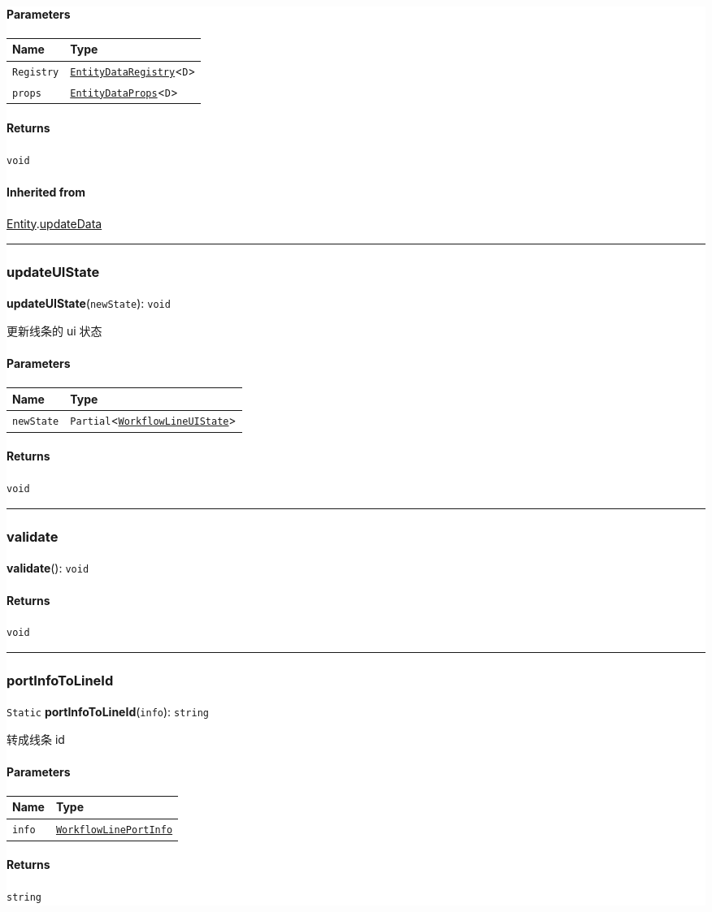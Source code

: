 #### Parameters

| Name | Type |
| :------ | :------ |
| `Registry` | [`EntityDataRegistry`](/auto-docs/free-layout-editor/interfaces/EntityDataRegistry.md)<`D`> |
| `props` | [`EntityDataProps`](/auto-docs/free-layout-editor/types/EntityDataProps.md)<`D`> |

#### Returns

`void`

#### Inherited from

[Entity](/auto-docs/free-layout-editor/classes/Entity-1.md).[updateData](/auto-docs/free-layout-editor/classes/Entity-1.md#updatedata)

***

### updateUIState

**updateUIState**(`newState`): `void`

更新线条的 ui 状态

#### Parameters

| Name | Type |
| :------ | :------ |
| `newState` | `Partial`<[`WorkflowLineUIState`](/auto-docs/free-layout-editor/interfaces/WorkflowLineUIState.md)> |

#### Returns

`void`

***

### validate

**validate**(): `void`

#### Returns

`void`

***

### portInfoToLineId

`Static` **portInfoToLineId**(`info`): `string`

转成线条 id

#### Parameters

| Name | Type |
| :------ | :------ |
| `info` | [`WorkflowLinePortInfo`](/auto-docs/free-layout-editor/interfaces/WorkflowLinePortInfo.md) |

#### Returns

`string`
